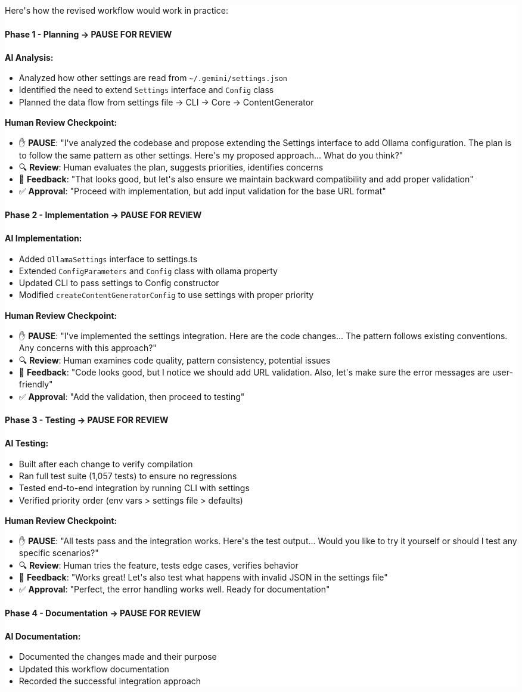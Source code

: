 Here's how the revised workflow would work in practice:

#### **Phase 1 - Planning → PAUSE FOR REVIEW**
**AI Analysis:**
- Analyzed how other settings are read from `~/.gemini/settings.json`
- Identified the need to extend `Settings` interface and `Config` class
- Planned the data flow from settings file → CLI → Core → ContentGenerator

**Human Review Checkpoint:**
- ✋ **PAUSE**: "I've analyzed the codebase and propose extending the Settings interface to add Ollama configuration. The plan is to follow the same pattern as other settings. Here's my proposed approach... What do you think?"
- 🔍 **Review**: Human evaluates the plan, suggests priorities, identifies concerns
- 💬 **Feedback**: "That looks good, but let's also ensure we maintain backward compatibility and add proper validation"
- ✅ **Approval**: "Proceed with implementation, but add input validation for the base URL format"

#### **Phase 2 - Implementation → PAUSE FOR REVIEW**
**AI Implementation:**
- Added `OllamaSettings` interface to settings.ts
- Extended `ConfigParameters` and `Config` class with ollama property
- Updated CLI to pass settings to Config constructor
- Modified `createContentGeneratorConfig` to use settings with proper priority

**Human Review Checkpoint:**
- ✋ **PAUSE**: "I've implemented the settings integration. Here are the code changes... The pattern follows existing conventions. Any concerns with this approach?"
- 🔍 **Review**: Human examines code quality, pattern consistency, potential issues
- 💬 **Feedback**: "Code looks good, but I notice we should add URL validation. Also, let's make sure the error messages are user-friendly"
- ✅ **Approval**: "Add the validation, then proceed to testing"

#### **Phase 3 - Testing → PAUSE FOR REVIEW**
**AI Testing:**
- Built after each change to verify compilation
- Ran full test suite (1,057 tests) to ensure no regressions
- Tested end-to-end integration by running CLI with settings
- Verified priority order (env vars > settings file > defaults)

**Human Review Checkpoint:**
- ✋ **PAUSE**: "All tests pass and the integration works. Here's the test output... Would you like to try it yourself or should I test any specific scenarios?"
- 🔍 **Review**: Human tries the feature, tests edge cases, verifies behavior
- 💬 **Feedback**: "Works great! Let's also test what happens with invalid JSON in the settings file"
- ✅ **Approval**: "Perfect, the error handling works well. Ready for documentation"

#### **Phase 4 - Documentation → PAUSE FOR REVIEW**
**AI Documentation:**
- Documented the changes made and their purpose
- Updated this workflow documentation
- Recorded the successful integration approach
